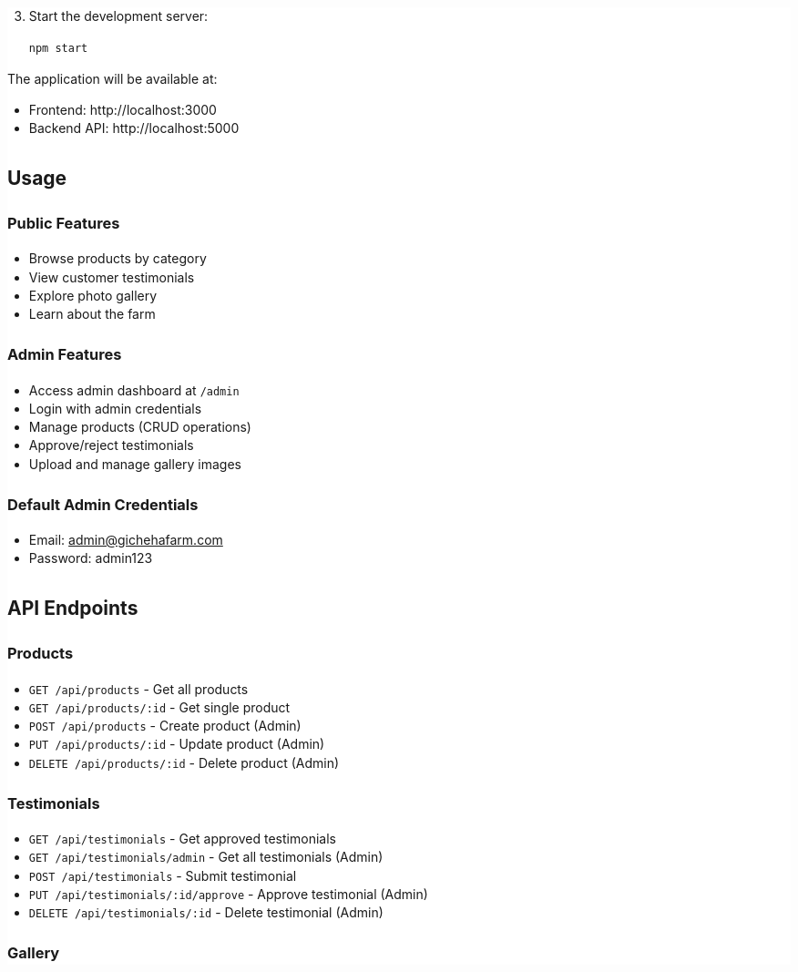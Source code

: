 3. Start the development server:
   ```bash
   npm start
   ```

The application will be available at:

- Frontend: http://localhost:3000
- Backend API: http://localhost:5000

## Usage

### Public Features

- Browse products by category
- View customer testimonials
- Explore photo gallery
- Learn about the farm

### Admin Features

- Access admin dashboard at `/admin`
- Login with admin credentials
- Manage products (CRUD operations)
- Approve/reject testimonials
- Upload and manage gallery images

### Default Admin Credentials

- Email: admin@gichehafarm.com
- Password: admin123

## API Endpoints

### Products

- `GET /api/products` - Get all products
- `GET /api/products/:id` - Get single product
- `POST /api/products` - Create product (Admin)
- `PUT /api/products/:id` - Update product (Admin)
- `DELETE /api/products/:id` - Delete product (Admin)

### Testimonials

- `GET /api/testimonials` - Get approved testimonials
- `GET /api/testimonials/admin` - Get all testimonials (Admin)
- `POST /api/testimonials` - Submit testimonial
- `PUT /api/testimonials/:id/approve` - Approve testimonial (Admin)
- `DELETE /api/testimonials/:id` - Delete testimonial (Admin)

### Gallery
